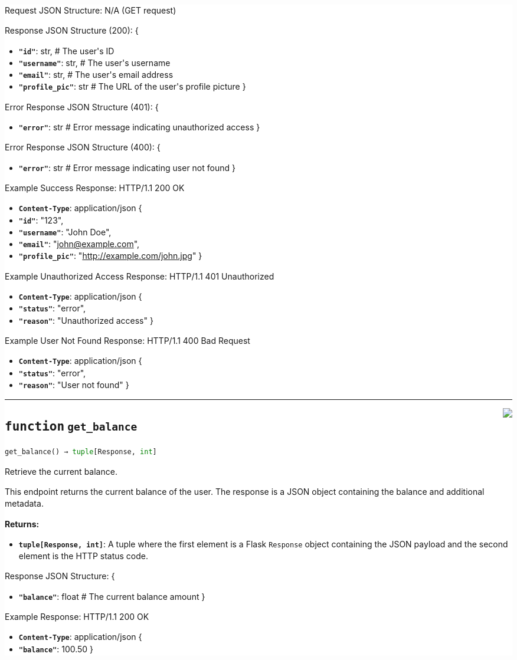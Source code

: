 Request JSON Structure: N/A (GET request) 

Response JSON Structure (200): { 
 - <b>`"id"`</b>:  str,          # The user's ID 
 - <b>`"username"`</b>:  str,    # The user's username 
 - <b>`"email"`</b>:  str,       # The user's email address 
 - <b>`"profile_pic"`</b>:  str  # The URL of the user's profile picture } 

Error Response JSON Structure (401): { 
 - <b>`"error"`</b>:  str        # Error message indicating unauthorized access } 

Error Response JSON Structure (400): { 
 - <b>`"error"`</b>:  str        # Error message indicating user not found } 

Example Success Response: HTTP/1.1 200 OK 
 - <b>`Content-Type`</b>:  application/json { 
 - <b>`"id"`</b>:  "123", 
 - <b>`"username"`</b>:  "John Doe", 
 - <b>`"email"`</b>:  "john@example.com", 
 - <b>`"profile_pic"`</b>:  "http://example.com/john.jpg" } 

Example Unauthorized Access Response: HTTP/1.1 401 Unauthorized 
 - <b>`Content-Type`</b>:  application/json { 
 - <b>`"status"`</b>:  "error", 
 - <b>`"reason"`</b>:  "Unauthorized access" } 

Example User Not Found Response: HTTP/1.1 400 Bad Request 
 - <b>`Content-Type`</b>:  application/json { 
 - <b>`"status"`</b>:  "error", 
 - <b>`"reason"`</b>:  "User not found" } 


---

<a href="../rest/get_balance#L384"><img align="right" style="float:right;" src="https://img.shields.io/badge/-source-cccccc?style=flat-square"></a>

## <kbd>function</kbd> `get_balance`

```python
get_balance() → tuple[Response, int]
```

Retrieve the current balance. 

This endpoint returns the current balance of the user. The response is a JSON object containing the balance and additional metadata. 



**Returns:**
 
 - <b>`tuple[Response, int]`</b>:  A tuple where the first element is a Flask `Response` object containing the JSON payload and the second element is the HTTP status code. 

Response JSON Structure: { 
 - <b>`"balance"`</b>:  float   # The current balance amount } 

Example Response: HTTP/1.1 200 OK 
 - <b>`Content-Type`</b>:  application/json { 
 - <b>`"balance"`</b>:  100.50 } 
